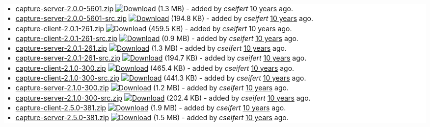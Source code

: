 - [capture-server-2.0.0-5601.zip](https://projects.honeynet.org/capture-hpc/attachment/wiki/Releases/capture-server-2.0.0-5601.zip "View attachment") [![Download](images/download.png)](https://projects.honeynet.org/capture-hpc/raw-attachment/wiki/Releases/capture-server-2.0.0-5601.zip "Download") (1.3 MB) - added by _cseifert_ [10 years](https://projects.honeynet.org/capture-hpc/timeline?from=2008-02-14T21%3A25%3A16Z&precision=second "2008-02-14T21:25:16Z in Timeline") ago.
- [capture-server-2.0.0-5601-src.zip](https://projects.honeynet.org/capture-hpc/attachment/wiki/Releases/capture-server-2.0.0-5601-src.zip "View attachment") [![Download](images/download.png)](https://projects.honeynet.org/capture-hpc/raw-attachment/wiki/Releases/capture-server-2.0.0-5601-src.zip "Download") (194.8 KB) - added by _cseifert_ [10 years](https://projects.honeynet.org/capture-hpc/timeline?from=2008-02-14T21%3A25%3A52Z&precision=second "2008-02-14T21:25:52Z in Timeline") ago.
- [capture-client-2.0.1-261.zip](https://projects.honeynet.org/capture-hpc/attachment/wiki/Releases/capture-client-2.0.1-261.zip "View attachment") [![Download](images/download.png)](https://projects.honeynet.org/capture-hpc/raw-attachment/wiki/Releases/capture-client-2.0.1-261.zip "Download") (459.5 KB) - added by _cseifert_ [10 years](https://projects.honeynet.org/capture-hpc/timeline?from=2008-02-21T00%3A20%3A31Z&precision=second "2008-02-21T00:20:31Z in Timeline") ago.
- [capture-client-2.0.1-261-src.zip](https://projects.honeynet.org/capture-hpc/attachment/wiki/Releases/capture-client-2.0.1-261-src.zip "View attachment") [![Download](images/download.png)](https://projects.honeynet.org/capture-hpc/raw-attachment/wiki/Releases/capture-client-2.0.1-261-src.zip "Download") (0.9 MB) - added by _cseifert_ [10 years](https://projects.honeynet.org/capture-hpc/timeline?from=2008-02-21T00%3A21%3A33Z&precision=second "2008-02-21T00:21:33Z in Timeline") ago.
- [capture-server-2.0.1-261.zip](https://projects.honeynet.org/capture-hpc/attachment/wiki/Releases/capture-server-2.0.1-261.zip "View attachment") [![Download](images/download.png)](https://projects.honeynet.org/capture-hpc/raw-attachment/wiki/Releases/capture-server-2.0.1-261.zip "Download") (1.3 MB) - added by _cseifert_ [10 years](https://projects.honeynet.org/capture-hpc/timeline?from=2008-02-21T00%3A22%3A17Z&precision=second "2008-02-21T00:22:17Z in Timeline") ago.
- [capture-server-2.0.1-261-src.zip](https://projects.honeynet.org/capture-hpc/attachment/wiki/Releases/capture-server-2.0.1-261-src.zip "View attachment") [![Download](images/download.png)](https://projects.honeynet.org/capture-hpc/raw-attachment/wiki/Releases/capture-server-2.0.1-261-src.zip "Download") (194.7 KB) - added by _cseifert_ [10 years](https://projects.honeynet.org/capture-hpc/timeline?from=2008-02-21T00%3A22%3A35Z&precision=second "2008-02-21T00:22:35Z in Timeline") ago.
- [capture-client-2.1.0-300.zip](https://projects.honeynet.org/capture-hpc/attachment/wiki/Releases/capture-client-2.1.0-300.zip "View attachment") [![Download](images/download.png)](https://projects.honeynet.org/capture-hpc/raw-attachment/wiki/Releases/capture-client-2.1.0-300.zip "Download") (465.4 KB) - added by _cseifert_ [10 years](https://projects.honeynet.org/capture-hpc/timeline?from=2008-03-26T18%3A25%3A00Z&precision=second "2008-03-26T18:25:00Z in Timeline") ago.
- [capture-client-2.1.0-300-src.zip](https://projects.honeynet.org/capture-hpc/attachment/wiki/Releases/capture-client-2.1.0-300-src.zip "View attachment") [![Download](images/download.png)](https://projects.honeynet.org/capture-hpc/raw-attachment/wiki/Releases/capture-client-2.1.0-300-src.zip "Download") (441.3 KB) - added by _cseifert_ [10 years](https://projects.honeynet.org/capture-hpc/timeline?from=2008-03-26T18%3A25%3A37Z&precision=second "2008-03-26T18:25:37Z in Timeline") ago.
- [capture-server-2.1.0-300.zip](https://projects.honeynet.org/capture-hpc/attachment/wiki/Releases/capture-server-2.1.0-300.zip "View attachment") [![Download](images/download.png)](https://projects.honeynet.org/capture-hpc/raw-attachment/wiki/Releases/capture-server-2.1.0-300.zip "Download") (1.2 MB) - added by _cseifert_ [10 years](https://projects.honeynet.org/capture-hpc/timeline?from=2008-03-26T18%3A26%3A28Z&precision=second "2008-03-26T18:26:28Z in Timeline") ago.
- [capture-server-2.1.0-300-src.zip](https://projects.honeynet.org/capture-hpc/attachment/wiki/Releases/capture-server-2.1.0-300-src.zip "View attachment") [![Download](images/download.png)](https://projects.honeynet.org/capture-hpc/raw-attachment/wiki/Releases/capture-server-2.1.0-300-src.zip "Download") (202.4 KB) - added by _cseifert_ [10 years](https://projects.honeynet.org/capture-hpc/timeline?from=2008-03-26T18%3A27%3A07Z&precision=second "2008-03-26T18:27:07Z in Timeline") ago.
- [capture-client-2.5.0-381.zip](https://projects.honeynet.org/capture-hpc/attachment/wiki/Releases/capture-client-2.5.0-381.zip "View attachment") [![Download](images/download.png)](https://projects.honeynet.org/capture-hpc/raw-attachment/wiki/Releases/capture-client-2.5.0-381.zip "Download") (1.9 MB) - added by _cseifert_ [10 years](https://projects.honeynet.org/capture-hpc/timeline?from=2008-08-28T14%3A55%3A39Z&precision=second "2008-08-28T14:55:39Z in Timeline") ago.
- [capture-server-2.5.0-381.zip](https://projects.honeynet.org/capture-hpc/attachment/wiki/Releases/capture-server-2.5.0-381.zip "View attachment") [![Download](images/download.png)](https://projects.honeynet.org/capture-hpc/raw-attachment/wiki/Releases/capture-server-2.5.0-381.zip "Download") (1.5 MB) - added by _cseifert_ [10 years](https://projects.honeynet.org/capture-hpc/timeline?from=2008-08-28T14%3A57%3A08Z&precision=second "2008-08-28T14:57:08Z in Timeline") ago.